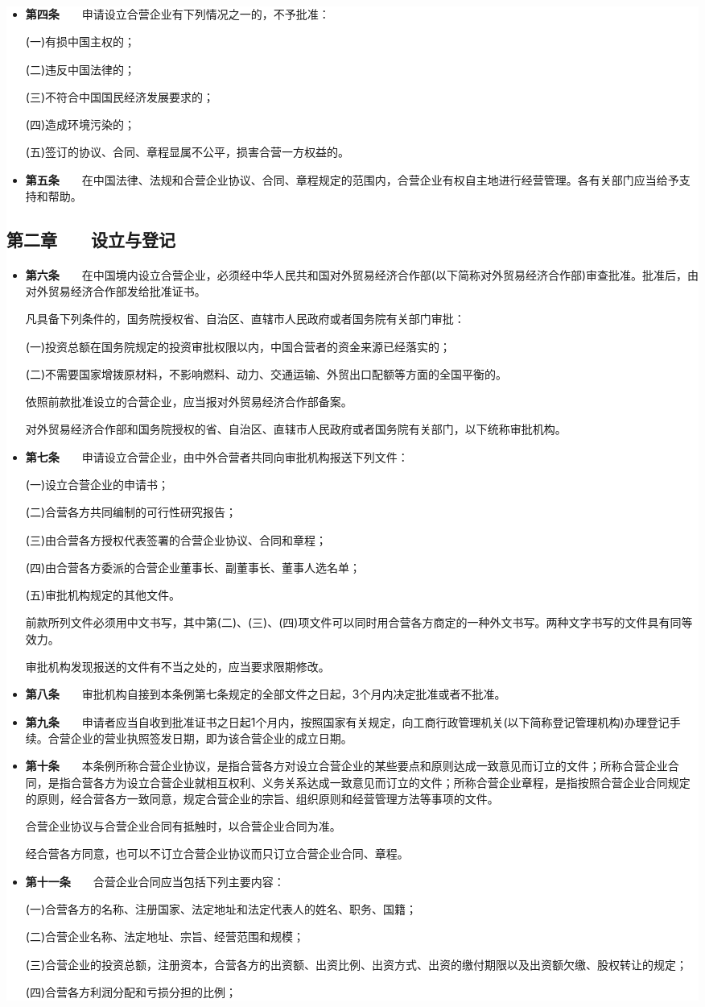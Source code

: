 - **第四条**　　申请设立合营企业有下列情况之一的，不予批准：

  (一)有损中国主权的；

  (二)违反中国法律的；

  (三)不符合中国国民经济发展要求的；

  (四)造成环境污染的；

  (五)签订的协议、合同、章程显属不公平，损害合营一方权益的。

- **第五条**　　在中国法律、法规和合营企业协议、合同、章程规定的范围内，合营企业有权自主地进行经营管理。各有关部门应当给予支持和帮助。

## 第二章　　设立与登记

- **第六条**　　在中国境内设立合营企业，必须经中华人民共和国对外贸易经济合作部(以下简称对外贸易经济合作部)审查批准。批准后，由对外贸易经济合作部发给批准证书。

  凡具备下列条件的，国务院授权省、自治区、直辖市人民政府或者国务院有关部门审批：

  (一)投资总额在国务院规定的投资审批权限以内，中国合营者的资金来源已经落实的；

  (二)不需要国家增拨原材料，不影响燃料、动力、交通运输、外贸出口配额等方面的全国平衡的。

  依照前款批准设立的合营企业，应当报对外贸易经济合作部备案。

  对外贸易经济合作部和国务院授权的省、自治区、直辖市人民政府或者国务院有关部门，以下统称审批机构。

- **第七条**　　申请设立合营企业，由中外合营者共同向审批机构报送下列文件：

  (一)设立合营企业的申请书；

  (二)合营各方共同编制的可行性研究报告；

  (三)由合营各方授权代表签署的合营企业协议、合同和章程；

  (四)由合营各方委派的合营企业董事长、副董事长、董事人选名单；

  (五)审批机构规定的其他文件。

  前款所列文件必须用中文书写，其中第(二)、(三)、(四)项文件可以同时用合营各方商定的一种外文书写。两种文字书写的文件具有同等效力。

  审批机构发现报送的文件有不当之处的，应当要求限期修改。

- **第八条**　　审批机构自接到本条例第七条规定的全部文件之日起，3个月内决定批准或者不批准。

- **第九条**　　申请者应当自收到批准证书之日起1个月内，按照国家有关规定，向工商行政管理机关(以下简称登记管理机构)办理登记手续。合营企业的营业执照签发日期，即为该合营企业的成立日期。

- **第十条**　　本条例所称合营企业协议，是指合营各方对设立合营企业的某些要点和原则达成一致意见而订立的文件；所称合营企业合同，是指合营各方为设立合营企业就相互权利、义务关系达成一致意见而订立的文件；所称合营企业章程，是指按照合营企业合同规定的原则，经合营各方一致同意，规定合营企业的宗旨、组织原则和经营管理方法等事项的文件。

  合营企业协议与合营企业合同有抵触时，以合营企业合同为准。

  经合营各方同意，也可以不订立合营企业协议而只订立合营企业合同、章程。

- **第十一条**　　合营企业合同应当包括下列主要内容：

  (一)合营各方的名称、注册国家、法定地址和法定代表人的姓名、职务、国籍；

  (二)合营企业名称、法定地址、宗旨、经营范围和规模；

  (三)合营企业的投资总额，注册资本，合营各方的出资额、出资比例、出资方式、出资的缴付期限以及出资额欠缴、股权转让的规定；

  (四)合营各方利润分配和亏损分担的比例；
